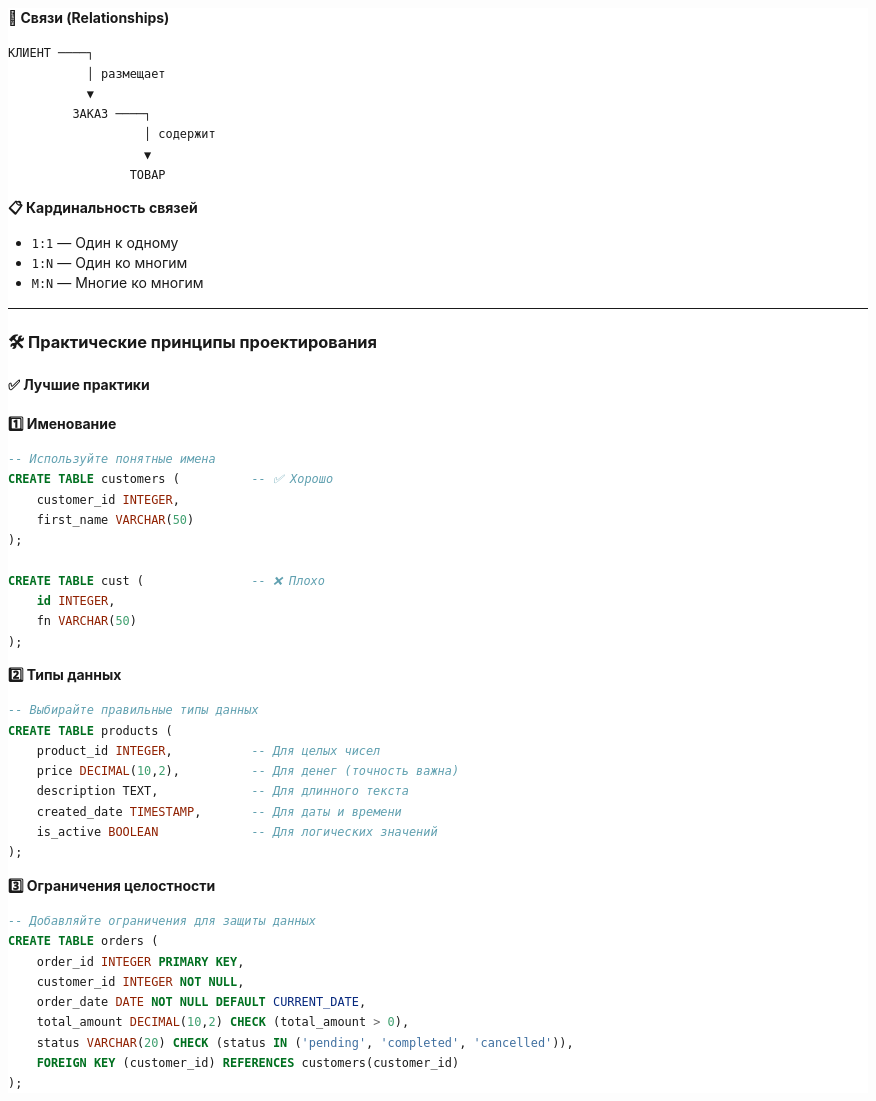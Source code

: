 **🔗 Связи (Relationships)**
```
КЛИЕНТ ────┐
           │ размещает
           ▼
         ЗАКАЗ ────┐
                   │ содержит
                   ▼
                 ТОВАР
```

**📋 Кардинальность связей**
- `1:1` — Один к одному
- `1:N` — Один ко многим  
- `M:N` — Многие ко многим

---

### 🛠️ Практические принципы проектирования

#### ✅ Лучшие практики

**1️⃣ Именование**
```sql
-- Используйте понятные имена
CREATE TABLE customers (          -- ✅ Хорошо
    customer_id INTEGER,
    first_name VARCHAR(50)
);

CREATE TABLE cust (               -- ❌ Плохо
    id INTEGER,
    fn VARCHAR(50)
);
```

**2️⃣ Типы данных**
```sql
-- Выбирайте правильные типы данных
CREATE TABLE products (
    product_id INTEGER,           -- Для целых чисел
    price DECIMAL(10,2),          -- Для денег (точность важна)
    description TEXT,             -- Для длинного текста
    created_date TIMESTAMP,       -- Для даты и времени
    is_active BOOLEAN             -- Для логических значений
);
```

**3️⃣ Ограничения целостности**
```sql
-- Добавляйте ограничения для защиты данных
CREATE TABLE orders (
    order_id INTEGER PRIMARY KEY,
    customer_id INTEGER NOT NULL,
    order_date DATE NOT NULL DEFAULT CURRENT_DATE,
    total_amount DECIMAL(10,2) CHECK (total_amount > 0),
    status VARCHAR(20) CHECK (status IN ('pending', 'completed', 'cancelled')),
    FOREIGN KEY (customer_id) REFERENCES customers(customer_id)
);
```
